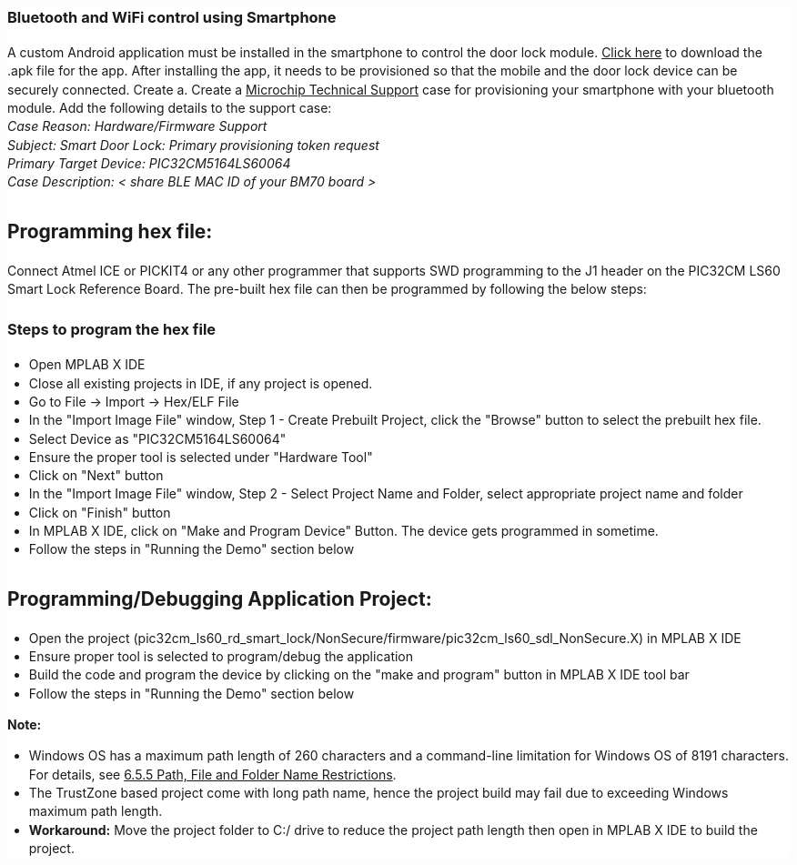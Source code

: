 ### Bluetooth and WiFi control using Smartphone

A custom Android application must be installed in the smartphone to control the door lock module. [Click here](https://github.com/Microchip-MPLAB-Harmony/reference_apps/releases/latest/download/MicrochipBluetoothData_SmartLock.apk) to download the .apk file for the app. After installing the app, it needs to be provisioned so that the mobile and the door lock device can be securely connected. Create a. Create a [Microchip Technical Support](https://www.microchip.com/en-us/support) case for provisioning your smartphone with your bluetooth module.
Add the following details to the support case:<br />
    *Case Reason: Hardware/Firmware Support<br />
    Subject: Smart Door Lock: Primary provisioning token request<br />
    Primary Target Device: PIC32CM5164LS60064<br />
    Case Description: < share BLE MAC ID of your BM70 board > <br />*

## Programming hex file:

Connect Atmel ICE or PICKIT4 or any other programmer that supports SWD programming to the J1 header on the PIC32CM LS60 Smart Lock Reference Board.
The pre-built hex file can then be programmed by following the below steps:

### Steps to program the hex file

- Open MPLAB X IDE
- Close all existing projects in IDE, if any project is opened.
- Go to File -> Import -> Hex/ELF File
- In the "Import Image File" window, Step 1 - Create Prebuilt Project, click the "Browse" button to select the prebuilt hex file.
- Select Device as "PIC32CM5164LS60064"
- Ensure the proper tool is selected under "Hardware Tool"
- Click on "Next" button
- In the "Import Image File" window, Step 2 - Select Project Name and Folder, select appropriate project name and folder
- Click on "Finish" button
- In MPLAB X IDE, click on "Make and Program Device" Button. The device gets programmed in sometime.
- Follow the steps in "Running the Demo" section below

## Programming/Debugging Application Project:

- Open the project (pic32cm_ls60_rd_smart_lock/NonSecure/firmware/pic32cm_ls60_sdl_NonSecure.X) in MPLAB X IDE
- Ensure proper tool is selected to program/debug the application
- Build the code and program the device by clicking on the "make and program" button in MPLAB X IDE tool bar
- Follow the steps in "Running the Demo" section below

**Note:**

- Windows OS has a maximum path length of 260 characters and a command-line limitation for Windows OS of 8191 characters. For details, see [6.5.5 Path, File and Folder Name Restrictions](https://onlinedocs.microchip.com/oxy/GUID-D79ACEBE-41BD-43EF-8E1B-9462847AE13E-en-US-9/GUID-87B07C9C-6305-4E40-9BD9-F9418D80761A.html "https://onlinedocs.microchip.com/oxy/guid-d79acebe-41bd-43ef-8e1b-9462847ae13e-en-us-9/guid-87b07c9c-6305-4e40-9bd9-f9418d80761a.html").
- The TrustZone based project come with long path name, hence the project build may fail due to exceeding Windows maximum path length.
- **Workaround:** Move the project folder to C:/ drive to reduce the project path length then open in MPLAB X IDE to build the project.
